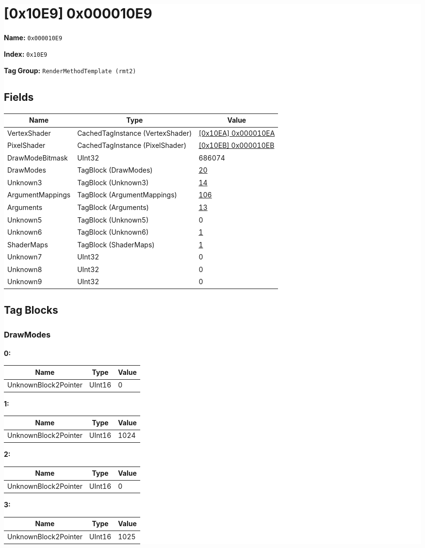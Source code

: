 # [0x10E9] 0x000010E9

**Name:** ```0x000010E9```

**Index:** ```0x10E9```

**Tag Group:** ```RenderMethodTemplate (rmt2)```

## Fields

Name	| Type	| Value
---	|---	|---	|
VertexShader	|CachedTagInstance (VertexShader)	|[[0x10EA] 0x000010EA](../VertexShader/10EA.md)
PixelShader	|CachedTagInstance (PixelShader)	|[[0x10EB] 0x000010EB](../PixelShader/10EB.md)
DrawModeBitmask	|UInt32	|686074
DrawModes	|TagBlock (DrawModes)	|[20](#drawmodes)
Unknown3	|TagBlock (Unknown3)	|[14](#unknown3)
ArgumentMappings	|TagBlock (ArgumentMappings)	|[106](#argumentmappings)
Arguments	|TagBlock (Arguments)	|[13](#arguments)
Unknown5	|TagBlock (Unknown5)	|0
Unknown6	|TagBlock (Unknown6)	|[1](#unknown6)
ShaderMaps	|TagBlock (ShaderMaps)	|[1](#shadermaps)
Unknown7	|UInt32	|0
Unknown8	|UInt32	|0
Unknown9	|UInt32	|0


## Tag Blocks

### DrawModes

**0:**

Name	| Type	| Value
---	|---	|---	|
UnknownBlock2Pointer	|UInt16	|0


**1:**

Name	| Type	| Value
---	|---	|---	|
UnknownBlock2Pointer	|UInt16	|1024


**2:**

Name	| Type	| Value
---	|---	|---	|
UnknownBlock2Pointer	|UInt16	|0


**3:**

Name	| Type	| Value
---	|---	|---	|
UnknownBlock2Pointer	|UInt16	|1025
